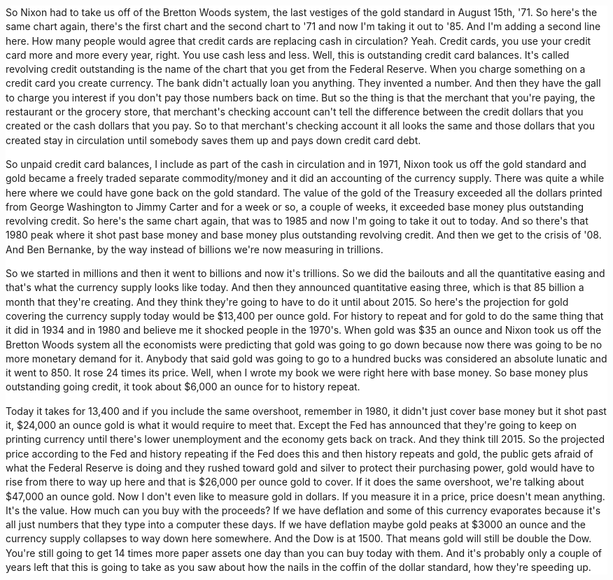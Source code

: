 <p>So Nixon had to take us off of the Bretton Woods system, the last vestiges of the gold standard in August 15th, '71.  So here's the same chart again, there's the first chart and the second chart to '71 and now I'm taking it out to '85.  And I'm adding a second line here.  How many people would agree that credit cards are replacing cash in circulation?  Yeah.  Credit cards, you use your credit card more and more every year, right.  You use cash less and less.  Well, this is outstanding credit card balances.  It's called revolving credit outstanding is the name of the chart that you get from the Federal Reserve.  When you charge something on a credit card you create currency.  The bank didn't actually loan you anything.  They invented a number.  And then they have the gall to charge you interest if you don't pay those numbers back on time.  But so the thing is that the merchant that you're paying, the restaurant or the grocery store, that merchant's checking account can't tell the difference between the credit dollars that you created or the cash dollars that you pay.  So to that merchant's checking account it all looks the same and those dollars that you created stay in circulation until somebody saves them up and pays down credit card debt.  
<p>So unpaid credit card balances, I include as part of the cash in circulation and in 1971, Nixon took us off the gold standard and gold became a freely traded separate commodity/money and it did an accounting of the currency supply.  There was quite a while here where we could have gone back on the gold standard.  The value of the gold of the Treasury exceeded all the dollars printed from George Washington to Jimmy Carter and for a week or so, a couple of weeks, it exceeded base money plus outstanding revolving credit.  So here's the same chart again, that was to 1985 and now I'm going to take it out to today.  And so there's that 1980 peak where it shot past base money and base money plus outstanding revolving credit.  And then we get to the crisis of '08.  And Ben Bernanke, by the way instead of billions we're now measuring in trillions.  
<p>So we started in millions and then it went to billions and now it's trillions.  So we did the bailouts and all the quantitative easing and that's what the currency supply looks like today.  And then they announced quantitative easing three, which is that 85 billion a month that they're creating.  And they think they're going to have to do it until about 2015.  So here's the projection for gold covering the currency supply today would be $13,400 per ounce gold.  For history to repeat and for gold to do the same thing that it did in 1934 and in 1980 and believe me it shocked people in the 1970's.  When gold was $35 an ounce and Nixon took us off the Bretton Woods system all the economists were predicting that gold was going to go down because now there was going to be no more monetary demand for it.  Anybody that said gold was going to go to a hundred bucks was considered an absolute lunatic and it went to 850.  It rose 24 times its price.  Well, when I wrote my book we were right here with base money.  So base money plus outstanding going credit, it took about $6,000 an ounce for to history repeat.  
<p>Today it takes for 13,400 and if you include the same overshoot, remember in 1980, it didn't just cover base money but it shot past it, $24,000 an ounce gold is what it would require to meet that.  Except the Fed has announced that they're going to keep on printing currency until there's lower unemployment and the economy gets back on track.  And they think till 2015.  So the projected price according to the Fed and history repeating if the Fed does this and then history repeats and gold, the public gets afraid of what the Federal Reserve is doing and they rushed toward gold and silver to protect their purchasing power, gold would have to rise from there to way up here and that is $26,000 per ounce gold to cover.  If it does the same overshoot, we're talking about $47,000 an ounce gold.  Now I don't even like to measure gold in dollars.  If you measure it in a price, price doesn't mean anything.  It's the value.  How much can you buy with the proceeds?  If we have deflation and some of this currency evaporates because it's all just numbers that they type into a computer these days.  If we have deflation maybe gold peaks at $3000 an ounce and the currency supply collapses to way down here somewhere.  And the Dow is at 1500.  That means gold will still be double the Dow.  You're still going to get 14 times more paper assets one day than you can buy today with them.  And it's probably only a couple of years left that this is going to take as you saw about how the nails in the coffin of the dollar standard, how they're speeding up.  